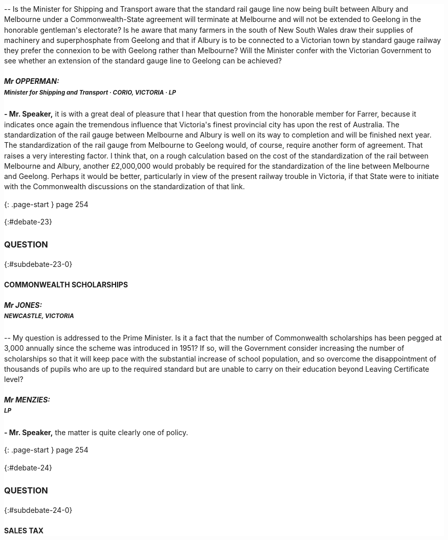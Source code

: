 -- Is the Minister for Shipping and Transport aware that the standard rail gauge line now being built between Albury and Melbourne under a Commonwealth-State agreement will terminate at Melbourne and will not be extended to Geelong in the honorable gentleman's electorate? Is he aware that many farmers in the south of New South Wales draw their supplies of machinery and superphosphate from Geelong and that if Albury is to be connected to a Victorian town by standard gauge railway they prefer the connexion to be with Geelong rather than Melbourne? Will the Minister confer with the Victorian Government to see whether an extension of the standard gauge line to Geelong can be achieved? 

##### Mr OPPERMAN:<br><small class="text-muted">Minister for Shipping and Transport &middot; CORIO, VICTORIA &middot; LP</small>


 **- Mr. Speaker,** it is with a great deal of pleasure that I hear that question from the honorable member for Farrer, because it indicates once again the tremendous influence that Victoria's finest provincial city has upon the rest of Australia. The standardization of the rail gauge between Melbourne and Albury is well on its way to completion and will be finished next year. The standardization of the rail gauge from Melbourne to Geelong would, of course, require another form of agreement. That raises a very interesting factor. I think that, on a rough calculation based on the cost of the standardization of the rail between Melbourne and Albury, another £2,000,000 would probably be required for the standardization of the line between Melbourne and Geelong. Perhaps it would be better, particularly in view of the present railway trouble in Victoria, if that State were to initiate with the Commonwealth discussions on the standardization of that link. 

{: .page-start }
page 254

{:#debate-23}
### QUESTION

{:#subdebate-23-0}
#### COMMONWEALTH SCHOLARSHIPS

##### Mr JONES:<br><small class="text-muted">NEWCASTLE, VICTORIA</small>

-- My question is addressed to the Prime Minister. Is it a fact that  the number of Commonwealth scholarships has been pegged at 3,000 annually since the scheme was introduced in 1951? If so, will the Government consider increasing the number of scholarships so that it will keep pace with the substantial increase of school population, and so overcome the disappointment of thousands of pupils who are up to the required standard but are unable to carry on their education beyond Leaving Certificate level? 

##### Mr MENZIES:<br><small class="text-muted">LP</small>


 **- Mr. Speaker,** the matter is quite clearly one of policy. 

{: .page-start }
page 254

{:#debate-24}
### QUESTION

{:#subdebate-24-0}
#### SALES TAX
